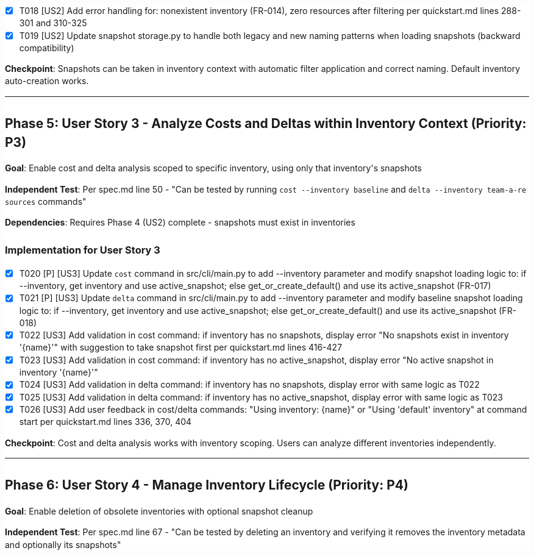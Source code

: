 - [X] T018 [US2] Add error handling for: nonexistent inventory (FR-014), zero resources after filtering per quickstart.md lines 288-301 and 310-325
- [X] T019 [US2] Update snapshot storage.py to handle both legacy and new naming patterns when loading snapshots (backward compatibility)

**Checkpoint**: Snapshots can be taken in inventory context with automatic filter application and correct naming. Default inventory auto-creation works.

---

## Phase 5: User Story 3 - Analyze Costs and Deltas within Inventory Context (Priority: P3)

**Goal**: Enable cost and delta analysis scoped to specific inventory, using only that inventory's snapshots

**Independent Test**: Per spec.md line 50 - "Can be tested by running `cost --inventory baseline` and `delta --inventory team-a-resources` commands"

**Dependencies**: Requires Phase 4 (US2) complete - snapshots must exist in inventories

### Implementation for User Story 3

- [X] T020 [P] [US3] Update `cost` command in src/cli/main.py to add --inventory parameter and modify snapshot loading logic to: if --inventory, get inventory and use active_snapshot; else get_or_create_default() and use its active_snapshot (FR-017)
- [X] T021 [P] [US3] Update `delta` command in src/cli/main.py to add --inventory parameter and modify baseline snapshot loading logic to: if --inventory, get inventory and use active_snapshot; else get_or_create_default() and use its active_snapshot (FR-018)
- [X] T022 [US3] Add validation in cost command: if inventory has no snapshots, display error "No snapshots exist in inventory '{name}'" with suggestion to take snapshot first per quickstart.md lines 416-427
- [X] T023 [US3] Add validation in cost command: if inventory has no active_snapshot, display error "No active snapshot in inventory '{name}'"
- [X] T024 [US3] Add validation in delta command: if inventory has no snapshots, display error with same logic as T022
- [X] T025 [US3] Add validation in delta command: if inventory has no active_snapshot, display error with same logic as T023
- [X] T026 [US3] Add user feedback in cost/delta commands: "Using inventory: {name}" or "Using 'default' inventory" at command start per quickstart.md lines 336, 370, 404

**Checkpoint**: Cost and delta analysis works with inventory scoping. Users can analyze different inventories independently.

---

## Phase 6: User Story 4 - Manage Inventory Lifecycle (Priority: P4)

**Goal**: Enable deletion of obsolete inventories with optional snapshot cleanup

**Independent Test**: Per spec.md line 67 - "Can be tested by deleting an inventory and verifying it removes the inventory metadata and optionally its snapshots"
